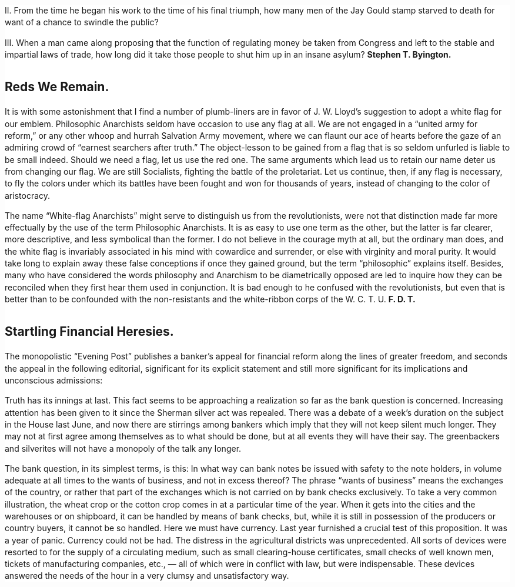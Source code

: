 II\. From the time he began his work to the time of his final triumph, how many men of the Jay Gould stamp starved to death for want of a chance to swindle the public?

III\. When a man came along proposing that the function of regulating money be taken from Congress and left to the stable and impartial laws of trade, how long did it take those people to shut him up in an insane asylum? **Stephen T. Byington.**

## Reds We Remain.

It is with some astonishment that I find a number of plumb-liners are in favor of J. W. Lloyd’s suggestion to adopt a white flag for our emblem. Philosophic Anarchists seldom have occasion to use any flag at all. We are not engaged in a “united army for reform,” or any other whoop and hurrah Salvation Army movement, where we can flaunt our ace of hearts before the gaze of an admiring crowd of “earnest searchers after truth.” The object-lesson to be gained from a flag that is so seldom unfurled is liable to be small indeed. Should we need a flag, let us use the red one. The same arguments which lead us to retain our name deter us from changing our flag. We are still Socialists, fighting the battle of the proletariat. Let us continue, then, if any flag is necessary, to fly the colors under which its battles have been fought and won for thousands of years, instead of changing to the color of aristocracy.

The name “White-flag Anarchists” might serve to distinguish us from the revolutionists, were not that distinction made far more effectually by the use of the term Philosophic Anarchists. It is as easy to use one term as the other, but the latter is far clearer, more descriptive, and less symbolical than the former. I do not believe in the courage myth at all, but the ordinary man does, and the white flag is invariably associated in his mind with cowardice and surrender, or else with virginity and moral purity. It would take long to explain away these false conceptions if once they gained ground, but the term “philosophic” explains itself. Besides, many who have considered the words philosophy and Anarchism to be diametrically opposed are led to inquire how they can be reconciled when they first hear them used in conjunction. It is bad enough to he confused with the revolutionists, but even that is better than to be confounded with the non-resistants and the white-ribbon corps of the W. C. T. U. **F\. D\. T\.**

## Startling Financial Heresies.

The monopolistic “Evening Post” publishes a banker’s appeal for financial reform along the lines of greater freedom, and seconds the appeal in the following editorial, significant for its explicit statement and still more significant for its implications and unconscious admissions:

Truth has its innings at last. This fact seems to be approaching a realization so far as the bank question is concerned. Increasing attention has been given to it since the Sherman silver act was repealed. There was a debate of a week’s duration on the subject in the House last June, and now there are stirrings among bankers which imply that they will not keep silent much longer. They may not at first agree among themselves as to what should be done, but at all events they will have their say. The greenbackers and silverites will not have a monopoly of the talk any longer.

The bank question, in its simplest terms, is this: In what way can bank notes be issued with safety to the note holders, in volume adequate at all times to the wants of business, and not in excess thereof? The phrase “wants of business” means the exchanges of the country, or rather that part of the exchanges which is not carried on by bank checks exclusively. To take a very common illustration, the wheat crop or the cotton crop comes in at a particular time of the year. When it gets into the cities and the warehouses or on shipboard, it can be handled by means of bank checks, but, while it is still in possession of the producers or country buyers, it cannot be so handled. Here we must have currency. Last year furnished a crucial test of this proposition. It was a year of panic. Currency could not be had. The distress in the agricultural districts was unprecedented. All sorts of devices were resorted to for the supply of a circulating medium, such as small clearing-house certificates, small checks of well known men, tickets of manufacturing companies, etc., — all of which were in conflict with law, but were indispensable. These devices answered the needs of the hour in a very clumsy and unsatisfactory way.
